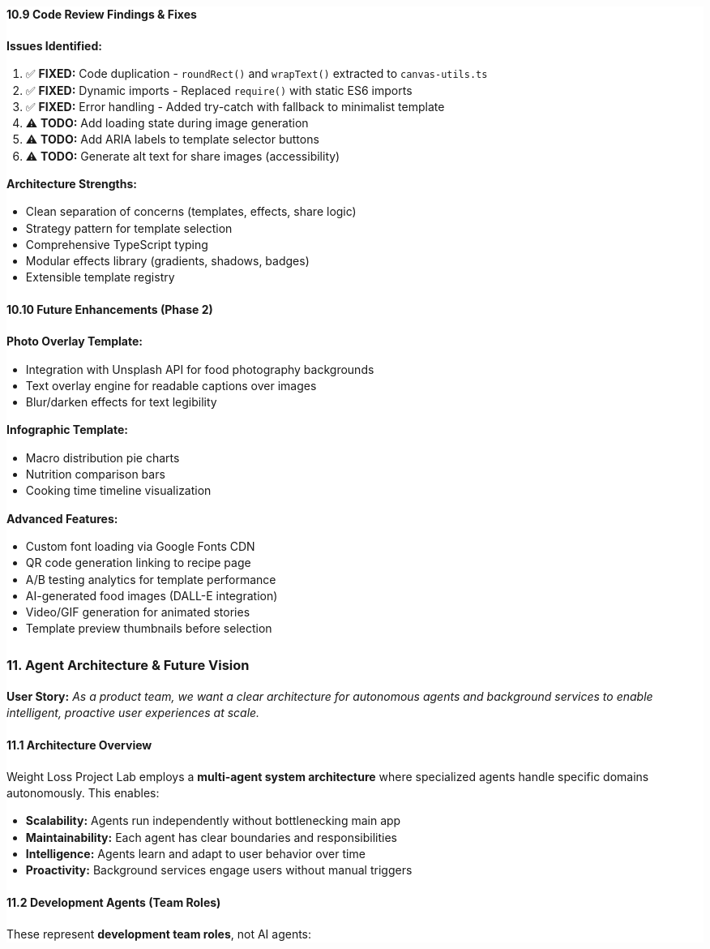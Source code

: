 #### 10.9 Code Review Findings & Fixes

**Issues Identified:**
1. ✅ **FIXED:** Code duplication - `roundRect()` and `wrapText()` extracted to `canvas-utils.ts`
2. ✅ **FIXED:** Dynamic imports - Replaced `require()` with static ES6 imports
3. ✅ **FIXED:** Error handling - Added try-catch with fallback to minimalist template
4. ⚠️ **TODO:** Add loading state during image generation
5. ⚠️ **TODO:** Add ARIA labels to template selector buttons
6. ⚠️ **TODO:** Generate alt text for share images (accessibility)

**Architecture Strengths:**
- Clean separation of concerns (templates, effects, share logic)
- Strategy pattern for template selection
- Comprehensive TypeScript typing
- Modular effects library (gradients, shadows, badges)
- Extensible template registry

#### 10.10 Future Enhancements (Phase 2)

**Photo Overlay Template:**
- Integration with Unsplash API for food photography backgrounds
- Text overlay engine for readable captions over images
- Blur/darken effects for text legibility

**Infographic Template:**
- Macro distribution pie charts
- Nutrition comparison bars
- Cooking time timeline visualization

**Advanced Features:**
- Custom font loading via Google Fonts CDN
- QR code generation linking to recipe page
- A/B testing analytics for template performance
- AI-generated food images (DALL-E integration)
- Video/GIF generation for animated stories
- Template preview thumbnails before selection

### 11. Agent Architecture & Future Vision

**User Story:** *As a product team, we want a clear architecture for autonomous agents and background services to enable intelligent, proactive user experiences at scale.*

#### 11.1 Architecture Overview

Weight Loss Project Lab employs a **multi-agent system architecture** where specialized agents handle specific domains autonomously. This enables:
- **Scalability:** Agents run independently without bottlenecking main app
- **Maintainability:** Each agent has clear boundaries and responsibilities
- **Intelligence:** Agents learn and adapt to user behavior over time
- **Proactivity:** Background services engage users without manual triggers

#### 11.2 Development Agents (Team Roles)

These represent **development team roles**, not AI agents:
